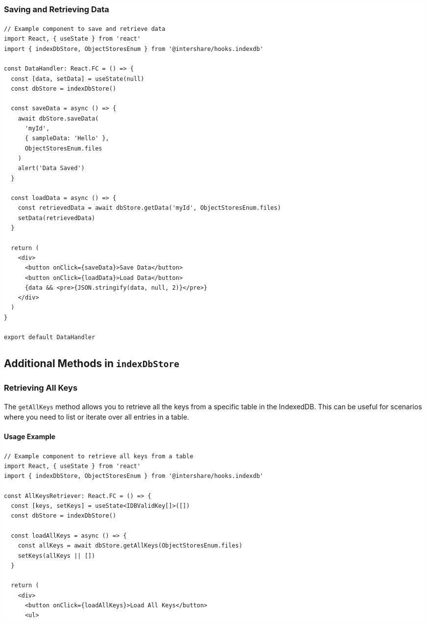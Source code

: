 ### Saving and Retrieving Data

```tsx
// Example component to save and retrieve data
import React, { useState } from 'react'
import { indexDbStore, ObjectStoresEnum } from '@intershare/hooks.indexdb'

const DataHandler: React.FC = () => {
  const [data, setData] = useState(null)
  const dbStore = indexDbStore()

  const saveData = async () => {
    await dbStore.saveData(
      'myId',
      { sampleData: 'Hello' },
      ObjectStoresEnum.files
    )
    alert('Data Saved')
  }

  const loadData = async () => {
    const retrievedData = await dbStore.getData('myId', ObjectStoresEnum.files)
    setData(retrievedData)
  }

  return (
    <div>
      <button onClick={saveData}>Save Data</button>
      <button onClick={loadData}>Load Data</button>
      {data && <pre>{JSON.stringify(data, null, 2)}</pre>}
    </div>
  )
}

export default DataHandler
```

## Additional Methods in `indexDbStore`

### Retrieving All Keys

The `getAllKeys` method allows you to retrieve all the keys from a specific table in the IndexedDB. This can be useful for scenarios where you need to list or iterate over all entries in a table.

#### Usage Example

```tsx
// Example component to retrieve all keys from a table
import React, { useState } from 'react'
import { indexDbStore, ObjectStoresEnum } from '@intershare/hooks.indexdb'

const AllKeysRetriever: React.FC = () => {
  const [keys, setKeys] = useState<IDBValidKey[]>([])
  const dbStore = indexDbStore()

  const loadAllKeys = async () => {
    const allKeys = await dbStore.getAllKeys(ObjectStoresEnum.files)
    setKeys(allKeys || [])
  }

  return (
    <div>
      <button onClick={loadAllKeys}>Load All Keys</button>
      <ul>
```